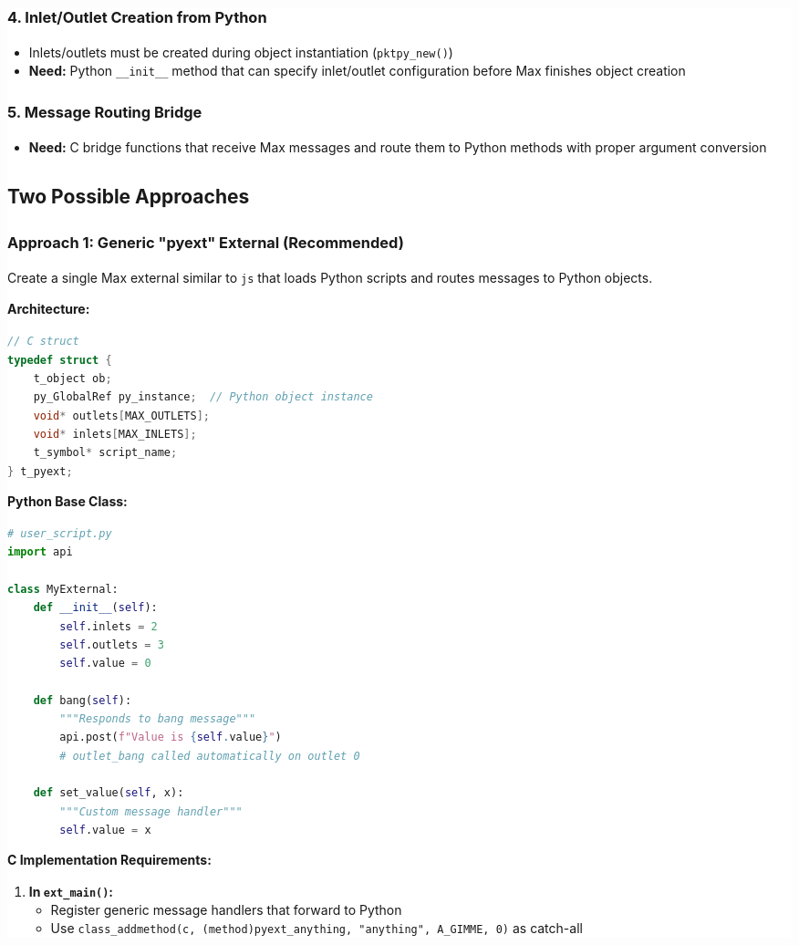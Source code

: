 ### 4. Inlet/Outlet Creation from Python
- Inlets/outlets must be created during object instantiation (`pktpy_new()`)
- **Need:** Python `__init__` method that can specify inlet/outlet configuration before Max finishes object creation

### 5. Message Routing Bridge
- **Need:** C bridge functions that receive Max messages and route them to Python methods with proper argument conversion

## Two Possible Approaches

### Approach 1: Generic "pyext" External (Recommended)

Create a single Max external similar to `js` that loads Python scripts and routes messages to Python objects.

**Architecture:**
```c
// C struct
typedef struct {
    t_object ob;
    py_GlobalRef py_instance;  // Python object instance
    void* outlets[MAX_OUTLETS];
    void* inlets[MAX_INLETS];
    t_symbol* script_name;
} t_pyext;
```

**Python Base Class:**
```python
# user_script.py
import api

class MyExternal:
    def __init__(self):
        self.inlets = 2
        self.outlets = 3
        self.value = 0

    def bang(self):
        """Responds to bang message"""
        api.post(f"Value is {self.value}")
        # outlet_bang called automatically on outlet 0

    def set_value(self, x):
        """Custom message handler"""
        self.value = x
```

**C Implementation Requirements:**

1. **In `ext_main()`:**
   - Register generic message handlers that forward to Python
   - Use `class_addmethod(c, (method)pyext_anything, "anything", A_GIMME, 0)` as catch-all
